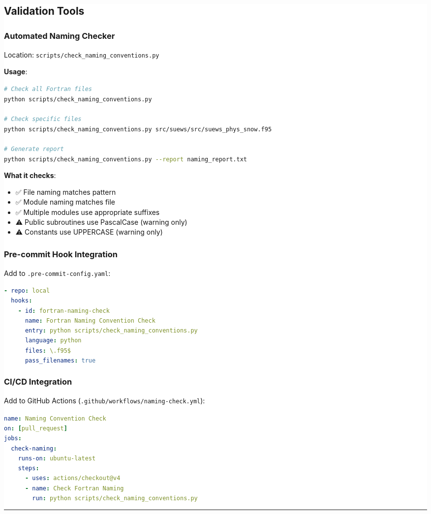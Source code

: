 
## Validation Tools

### Automated Naming Checker

Location: `scripts/check_naming_conventions.py`

**Usage**:
```bash
# Check all Fortran files
python scripts/check_naming_conventions.py

# Check specific files
python scripts/check_naming_conventions.py src/suews/src/suews_phys_snow.f95

# Generate report
python scripts/check_naming_conventions.py --report naming_report.txt
```

**What it checks**:
- ✅ File naming matches pattern
- ✅ Module naming matches file
- ✅ Multiple modules use appropriate suffixes
- ⚠️ Public subroutines use PascalCase (warning only)
- ⚠️ Constants use UPPERCASE (warning only)

### Pre-commit Hook Integration

Add to `.pre-commit-config.yaml`:
```yaml
- repo: local
  hooks:
    - id: fortran-naming-check
      name: Fortran Naming Convention Check
      entry: python scripts/check_naming_conventions.py
      language: python
      files: \.f95$
      pass_filenames: true
```

### CI/CD Integration

Add to GitHub Actions (`.github/workflows/naming-check.yml`):
```yaml
name: Naming Convention Check
on: [pull_request]
jobs:
  check-naming:
    runs-on: ubuntu-latest
    steps:
      - uses: actions/checkout@v4
      - name: Check Fortran Naming
        run: python scripts/check_naming_conventions.py
```

---